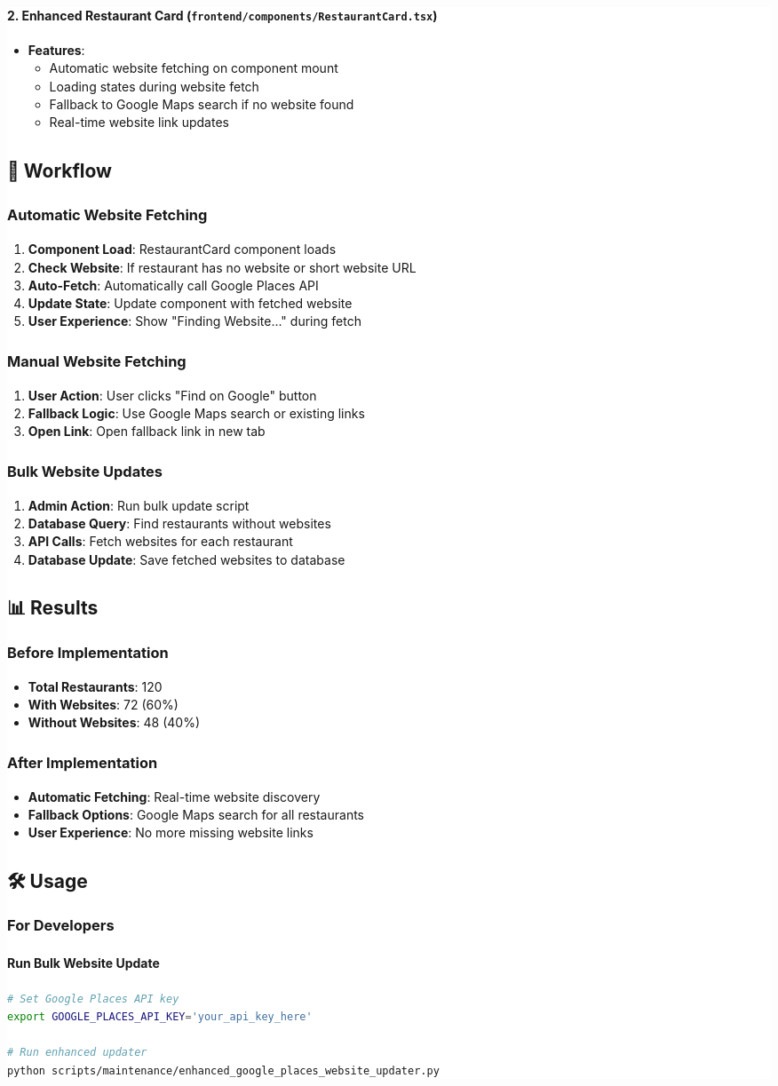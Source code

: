 #### 2. Enhanced Restaurant Card (`frontend/components/RestaurantCard.tsx`)
- **Features**:
  - Automatic website fetching on component mount
  - Loading states during website fetch
  - Fallback to Google Maps search if no website found
  - Real-time website link updates

## 🔄 Workflow

### Automatic Website Fetching
1. **Component Load**: RestaurantCard component loads
2. **Check Website**: If restaurant has no website or short website URL
3. **Auto-Fetch**: Automatically call Google Places API
4. **Update State**: Update component with fetched website
5. **User Experience**: Show "Finding Website..." during fetch

### Manual Website Fetching
1. **User Action**: User clicks "Find on Google" button
2. **Fallback Logic**: Use Google Maps search or existing links
3. **Open Link**: Open fallback link in new tab

### Bulk Website Updates
1. **Admin Action**: Run bulk update script
2. **Database Query**: Find restaurants without websites
3. **API Calls**: Fetch websites for each restaurant
4. **Database Update**: Save fetched websites to database

## 📊 Results

### Before Implementation
- **Total Restaurants**: 120
- **With Websites**: 72 (60%)
- **Without Websites**: 48 (40%)

### After Implementation
- **Automatic Fetching**: Real-time website discovery
- **Fallback Options**: Google Maps search for all restaurants
- **User Experience**: No more missing website links

## 🛠️ Usage

### For Developers

#### Run Bulk Website Update
```bash
# Set Google Places API key
export GOOGLE_PLACES_API_KEY='your_api_key_here'

# Run enhanced updater
python scripts/maintenance/enhanced_google_places_website_updater.py
```
